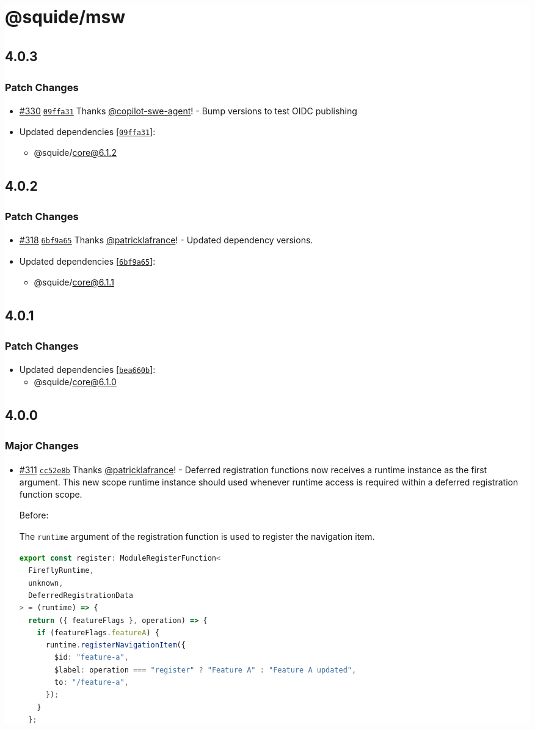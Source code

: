# @squide/msw

## 4.0.3

### Patch Changes

- [#330](https://github.com/workleap/wl-squide/pull/330) [`09ffa31`](https://github.com/workleap/wl-squide/commit/09ffa3167a82182e7f7793615402ce8b6702f77b) Thanks [@copilot-swe-agent](https://github.com/apps/copilot-swe-agent)! - Bump versions to test OIDC publishing

- Updated dependencies [[`09ffa31`](https://github.com/workleap/wl-squide/commit/09ffa3167a82182e7f7793615402ce8b6702f77b)]:
  - @squide/core@6.1.2

## 4.0.2

### Patch Changes

- [#318](https://github.com/workleap/wl-squide/pull/318) [`6bf9a65`](https://github.com/workleap/wl-squide/commit/6bf9a65f222a6201655cf1ee525e94211aabe0b7) Thanks [@patricklafrance](https://github.com/patricklafrance)! - Updated dependency versions.

- Updated dependencies [[`6bf9a65`](https://github.com/workleap/wl-squide/commit/6bf9a65f222a6201655cf1ee525e94211aabe0b7)]:
  - @squide/core@6.1.1

## 4.0.1

### Patch Changes

- Updated dependencies [[`bea660b`](https://github.com/workleap/wl-squide/commit/bea660bf827dd123a52f6062a7be8865dc99055b)]:
  - @squide/core@6.1.0

## 4.0.0

### Major Changes

- [#311](https://github.com/workleap/wl-squide/pull/311) [`cc52e8b`](https://github.com/workleap/wl-squide/commit/cc52e8bfbe9d3d215f51d12755743f17c0c69772) Thanks [@patricklafrance](https://github.com/patricklafrance)! - Deferred registration functions now receives a runtime instance as the first argument. This new scope runtime instance should used whenever runtime access is required within a deferred registration function scope.

  Before:

  The `runtime` argument of the registration function is used to register the navigation item.

  ```ts !#1,2,4
  export const register: ModuleRegisterFunction<
    FireflyRuntime,
    unknown,
    DeferredRegistrationData
  > = (runtime) => {
    return ({ featureFlags }, operation) => {
      if (featureFlags.featureA) {
        runtime.registerNavigationItem({
          $id: "feature-a",
          $label: operation === "register" ? "Feature A" : "Feature A updated",
          to: "/feature-a",
        });
      }
    };
  ```